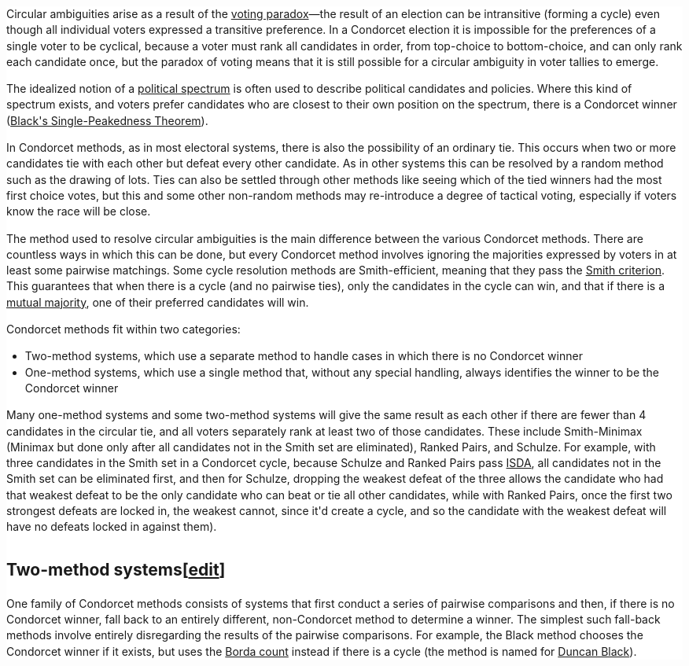 Circular ambiguities arise as a result of the [voting paradox](https://en.wikipedia.org/wiki/Voting_paradox "Voting paradox")—the result of an election can be intransitive (forming a cycle) even though all individual voters expressed a transitive preference. In a Condorcet election it is impossible for the preferences of a single voter to be cyclical, because a voter must rank all candidates in order, from top-choice to bottom-choice, and can only rank each candidate once, but the paradox of voting means that it is still possible for a circular ambiguity in voter tallies to emerge.

The idealized notion of a [political spectrum](https://en.wikipedia.org/wiki/Political_spectrum "Political spectrum") is often used to describe political candidates and policies. Where this kind of spectrum exists, and voters prefer candidates who are closest to their own position on the spectrum, there is a Condorcet winner ([Black's Single-Peakedness Theorem](https://en.wikipedia.org/wiki/Single_peaked_preferences "Single peaked preferences")).

In Condorcet methods, as in most electoral systems, there is also the possibility of an ordinary tie. This occurs when two or more candidates tie with each other but defeat every other candidate. As in other systems this can be resolved by a random method such as the drawing of lots. Ties can also be settled through other methods like seeing which of the tied winners had the most first choice votes, but this and some other non-random methods may re-introduce a degree of tactical voting, especially if voters know the race will be close.

The method used to resolve circular ambiguities is the main difference between the various Condorcet methods. There are countless ways in which this can be done, but every Condorcet method involves ignoring the majorities expressed by voters in at least some pairwise matchings. Some cycle resolution methods are Smith-efficient, meaning that they pass the [Smith criterion](https://en.wikipedia.org/wiki/Smith_criterion "Smith criterion"). This guarantees that when there is a cycle (and no pairwise ties), only the candidates in the cycle can win, and that if there is a [mutual majority](https://en.wikipedia.org/wiki/Mutual_majority_criterion "Mutual majority criterion"), one of their preferred candidates will win.

Condorcet methods fit within two categories:

-   Two-method systems, which use a separate method to handle cases in which there is no Condorcet winner
-   One-method systems, which use a single method that, without any special handling, always identifies the winner to be the Condorcet winner

Many one-method systems and some two-method systems will give the same result as each other if there are fewer than 4 candidates in the circular tie, and all voters separately rank at least two of those candidates. These include Smith-Minimax (Minimax but done only after all candidates not in the Smith set are eliminated), Ranked Pairs, and Schulze. For example, with three candidates in the Smith set in a Condorcet cycle, because Schulze and Ranked Pairs pass [ISDA](https://en.wikipedia.org/wiki/Independence_of_Smith-dominated_alternatives "Independence of Smith-dominated alternatives"), all candidates not in the Smith set can be eliminated first, and then for Schulze, dropping the weakest defeat of the three allows the candidate who had that weakest defeat to be the only candidate who can beat or tie all other candidates, while with Ranked Pairs, once the first two strongest defeats are locked in, the weakest cannot, since it'd create a cycle, and so the candidate with the weakest defeat will have no defeats locked in against them).

## Two-method systems\[[edit](https://en.wikipedia.org/w/index.php?title=Condorcet_method&action=edit&section=9 "Edit section: Two-method systems")\]

One family of Condorcet methods consists of systems that first conduct a series of pairwise comparisons and then, if there is no Condorcet winner, fall back to an entirely different, non-Condorcet method to determine a winner. The simplest such fall-back methods involve entirely disregarding the results of the pairwise comparisons. For example, the Black method chooses the Condorcet winner if it exists, but uses the [Borda count](https://en.wikipedia.org/wiki/Borda_count "Borda count") instead if there is a cycle (the method is named for [Duncan Black](https://en.wikipedia.org/wiki/Duncan_Black "Duncan Black")).
